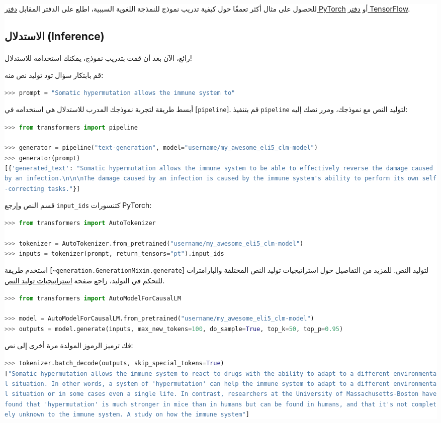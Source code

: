 للحصول على مثال أكثر تعمقًا حول كيفية تدريب نموذج للنمذجة اللغوية السببية، اطلع على الدفتر المقابل
[دفتر PyTorch](https://colab.research.google.com/github/huggingface/notebooks/blob/main/examples/language_modeling.ipynb)
أو [دفتر TensorFlow](https://colab.research.google.com/github/huggingface/notebooks/blob/main/examples/language_modeling-tf.ipynb).

</Tip>

## الاستدلال (Inference)

رائع، الآن بعد أن قمت بتدريب نموذج، يمكنك استخدامه للاستدلال!

قم بابتكار سؤال تود توليد نص منه:

```py
>>> prompt = "Somatic hypermutation allows the immune system to"
```

أبسط طريقة لتجربة نموذجك المدرب للاستدلال هي استخدامه في [`pipeline`]. قم بتنفيذ `pipeline` لتوليد النص مع نموذجك، ومرر نصك إليه:

```py
>>> from transformers import pipeline

>>> generator = pipeline("text-generation", model="username/my_awesome_eli5_clm-model")
>>> generator(prompt)
[{'generated_text': "Somatic hypermutation allows the immune system to be able to effectively reverse the damage caused by an infection.\n\n\nThe damage caused by an infection is caused by the immune system's ability to perform its own self-correcting tasks."}]
```

قسم النص وإرجع `input_ids` كتنسورات PyTorch:

```py
>>> from transformers import AutoTokenizer

>>> tokenizer = AutoTokenizer.from_pretrained("username/my_awesome_eli5_clm-model")
>>> inputs = tokenizer(prompt, return_tensors="pt").input_ids
```

استخدم طريقة [`~generation.GenerationMixin.generate`] لتوليد النص.
للمزيد من التفاصيل حول استراتيجيات توليد النص المختلفة والبارامترات للتحكم في التوليد، راجع صفحة [استراتيجيات توليد النص](../generation_strategies).

```py
>>> from transformers import AutoModelForCausalLM

>>> model = AutoModelForCausalLM.from_pretrained("username/my_awesome_eli5_clm-model")
>>> outputs = model.generate(inputs, max_new_tokens=100, do_sample=True, top_k=50, top_p=0.95)
```

فك ترميز الرموز المولدة مرة أخرى إلى نص:

```py
>>> tokenizer.batch_decode(outputs, skip_special_tokens=True)
["Somatic hypermutation allows the immune system to react to drugs with the ability to adapt to a different environmental situation. In other words, a system of 'hypermutation' can help the immune system to adapt to a different environmental situation or in some cases even a single life. In contrast, researchers at the University of Massachusetts-Boston have found that 'hypermutation' is much stronger in mice than in humans but can be found in humans, and that it's not completely unknown to the immune system. A study on how the immune system"]
```
